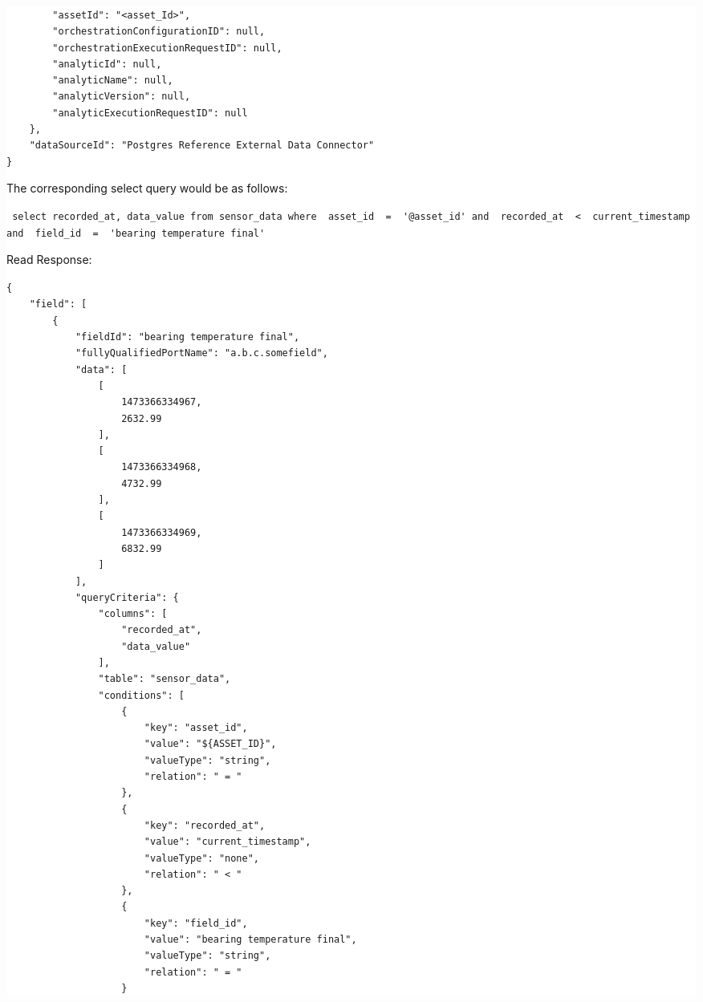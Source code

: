 ```
        "assetId": "<asset_Id>",
        "orchestrationConfigurationID": null,
        "orchestrationExecutionRequestID": null,
        "analyticId": null,
        "analyticName": null,
        "analyticVersion": null,
        "analyticExecutionRequestID": null
    },
    "dataSourceId": "Postgres Reference External Data Connector"
}
```


The corresponding select query would be as follows:
```
 select recorded_at, data_value from sensor_data where  asset_id  =  '@asset_id' and  recorded_at  <  current_timestamp and  field_id  =  'bearing temperature final'
```

Read Response:
```
{
    "field": [
        {
            "fieldId": "bearing temperature final",
            "fullyQualifiedPortName": "a.b.c.somefield",
            "data": [
                [
                    1473366334967,
                    2632.99
                ],
                [
                    1473366334968,
                    4732.99
                ],
                [
                    1473366334969,
                    6832.99
                ]
            ],
            "queryCriteria": {
                "columns": [
                    "recorded_at",
                    "data_value"
                ],
                "table": "sensor_data",
                "conditions": [
                    {
                        "key": "asset_id",
                        "value": "${ASSET_ID}",
                        "valueType": "string",
                        "relation": " = "
                    },
                    {
                        "key": "recorded_at",
                        "value": "current_timestamp",
                        "valueType": "none",
                        "relation": " < "
                    },
                    {
                        "key": "field_id",
                        "value": "bearing temperature final",
                        "valueType": "string",
                        "relation": " = "
                    }
```